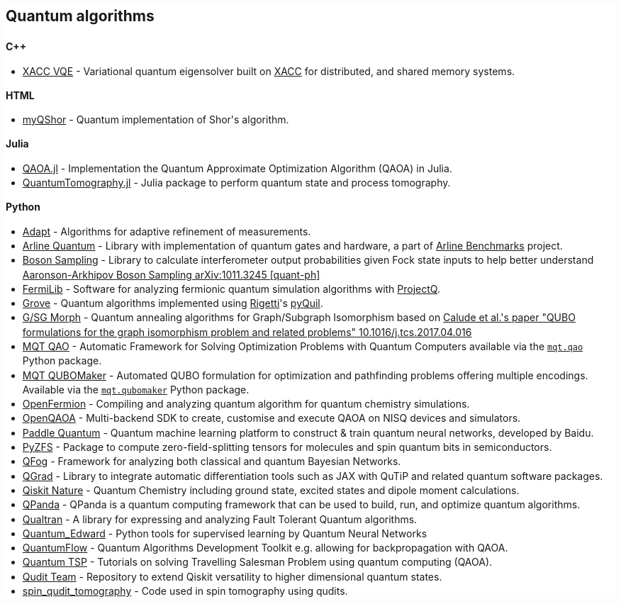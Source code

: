 ## Quantum algorithms

**C++**
- [XACC VQE](https://github.com/ornl-qci/xacc-vqe) - Variational quantum eigensolver built on [XACC](https://github.com/ORNL-QCI/xacc) for distributed, and shared memory systems.

**HTML**
- [myQShor](https://github.com/Michaelvll/myQShor) - Quantum implementation of Shor's algorithm.

**Julia**
- [QAOA.jl](https://github.com/FZJ-PGI-12/QAOA.jl) - Implementation the Quantum Approximate Optimization Algorithm (QAOA) in Julia.
- [QuantumTomography.jl](https://github.com/BBN-Q/QuantumTomography.jl) - Julia package to perform quantum state and process tomography.

**Python**
- [Adapt](https://github.com/BBN-Q/Adapt) - Algorithms for adaptive refinement of measurements.
- [Arline Quantum](https://github.com/ArlineQ/arline_quantum) - Library with implementation of quantum gates and hardware, a part of [Arline Benchmarks](https://github.com/ArlineQ/arline_benchmarks) project.
- [Boson Sampling](https://github.com/IffTech/Boson-Sampling) - Library to calculate interferometer output probabilities given Fock state inputs to help better understand [Aaronson-Arkhipov Boson Sampling arXiv:1011.3245 [quant-ph]](https://arxiv.org/abs/1011.3245)
- [FermiLib](https://github.com/ProjectQ-Framework/FermiLib) - Software for analyzing fermionic quantum simulation algorithms with [ProjectQ](https://github.com/ProjectQ-Framework/ProjectQ).
- [Grove](https://github.com/rigetticomputing/grove) - Quantum algorithms implemented using [Rigetti](https://www.rigetti.com/)'s [pyQuil](https://github.com/rigetticomputing/pyquil).
- [G/SG Morph](https://github.com/IffTech/GSG-Morph) - Quantum annealing algorithms for Graph/Subgraph Isomorphism based on [Calude et al.'s paper "QUBO formulations for the graph isomorphism problem and related problems" 10.1016/j.tcs.2017.04.016](https://doi.org/10.1016/j.tcs.2017.04.016)
- [MQT QAO](https://github.com/cda-tum/mqt-qao) - Automatic Framework for Solving Optimization Problems with Quantum Computers available via the [`mqt.qao`](https://pypi.org/p/mqt.qao) Python package.
- [MQT QUBOMaker](https://github.com/cda-tum/mqt-qubomaker) - Automated QUBO formulation for optimization and pathfinding problems offering multiple encodings. Available via the [`mqt.qubomaker`](https://pypi.org/p/mqt.qubomaker) Python package.
- [OpenFermion](https://github.com/quantumlib/OpenFermion) - Compiling and analyzing quantum algorithm for quantum chemistry simulations.
- [OpenQAOA](https://github.com/entropicalabs/openqaoa) - Multi-backend SDK to create, customise and execute QAOA on NISQ devices and simulators.
- [Paddle Quantum](https://github.com/PaddlePaddle/Quantum) - Quantum machine learning platform to construct & train quantum neural networks, developed by Baidu.
- [PyZFS](https://github.com/hema-ted/pyzfs) - Package to compute zero-field-splitting tensors for molecules and spin quantum bits in semiconductors.
- [QFog](https://github.com/artiste-qb-net/quantum-fog) - Framework for analyzing both classical and quantum Bayesian Networks.
- [QGrad](https://github.com/qgrad/qgrad) - Library to integrate automatic differentiation tools such as JAX with QuTiP and related quantum software packages.
- [Qiskit Nature](https://github.com/Qiskit/qiskit-nature) - Quantum Chemistry including ground state, excited states and dipole moment calculations.
- [QPanda](https://github.com/OriginQ/QPanda-2) - QPanda is a quantum computing framework that can be used to build, run, and optimize quantum algorithms.
- [Qualtran](https://qualtran.readthedocs.io/en/latest/) - A library for expressing and analyzing Fault Tolerant Quantum algorithms.
- [Quantum_Edward](https://github.com/artiste-qb-net/Quantum_Edward) - Python tools for supervised learning by Quantum Neural Networks
- [QuantumFlow](https://github.com/rigetti/quantumflow) - Quantum Algorithms Development Toolkit e.g. allowing for backpropagation with QAOA.
- [Quantum TSP](https://github.com/mstechly/quantum_tsp_tutorials) - Tutorials on solving Travelling Salesman Problem using quantum computing (QAOA).
- [Qudit Team](https://github.com/q-inho/QuditsTeam-1) - Repository to extend Qiskit versatility to higher dimensional quantum states.
- [spin_qudit_tomography](https://github.com/perlinm/spin_qudit_tomography) - Code used in spin tomography using qudits.